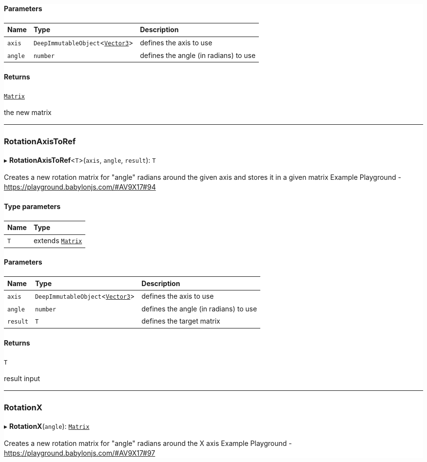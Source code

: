 #### Parameters

| Name | Type | Description |
| :------ | :------ | :------ |
| `axis` | `DeepImmutableObject`\<[`Vector3`](Vector3.md)\> | defines the axis to use |
| `angle` | `number` | defines the angle (in radians) to use |

#### Returns

[`Matrix`](Matrix.md)

the new matrix

___

### RotationAxisToRef

▸ **RotationAxisToRef**\<`T`\>(`axis`, `angle`, `result`): `T`

Creates a new rotation matrix for "angle" radians around the given axis and stores it in a given matrix
Example Playground - https://playground.babylonjs.com/#AV9X17#94

#### Type parameters

| Name | Type |
| :------ | :------ |
| `T` | extends [`Matrix`](Matrix.md) |

#### Parameters

| Name | Type | Description |
| :------ | :------ | :------ |
| `axis` | `DeepImmutableObject`\<[`Vector3`](Vector3.md)\> | defines the axis to use |
| `angle` | `number` | defines the angle (in radians) to use |
| `result` | `T` | defines the target matrix |

#### Returns

`T`

result input

___

### RotationX

▸ **RotationX**(`angle`): [`Matrix`](Matrix.md)

Creates a new rotation matrix for "angle" radians around the X axis
Example Playground - https://playground.babylonjs.com/#AV9X17#97
